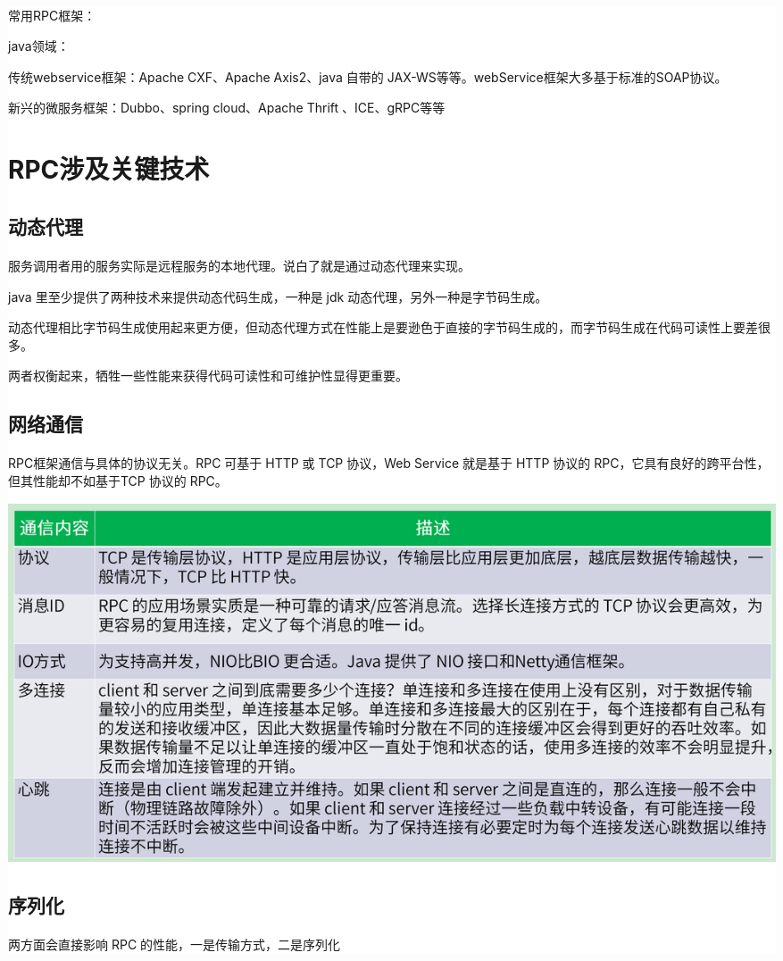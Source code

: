 常用RPC框架：

java领域：

传统webservice框架：Apache CXF、Apache Axis2、java 自带的 JAX-WS等等。webService框架大多基于标准的SOAP协议。

新兴的微服务框架：Dubbo、spring cloud、Apache Thrift 、ICE、gRPC等等

# RPC涉及关键技术

## 动态代理

服务调用者用的服务实际是远程服务的本地代理。说白了就是通过动态代理来实现。

java 里至少提供了两种技术来提供动态代码生成，一种是 jdk 动态代理，另外一种是字节码生成。


动态代理相比字节码生成使用起来更方便，但动态代理方式在性能上是要逊色于直接的字节码生成的，而字节码生成在代码可读性上要差很多。


两者权衡起来，牺牲一些性能来获得代码可读性和可维护性显得更重要。

## 网络通信

RPC框架通信与具体的协议无关。RPC 可基于 HTTP 或 TCP 协议，Web Service 就是基于 HTTP 协议的 RPC，它具有良好的跨平台性，但其性能却不如基于TCP 协议的 RPC。

![1634046054544](images/rpc-tongxin.png)

## 序列化

两方面会直接影响 RPC 的性能，一是传输方式，二是序列化
